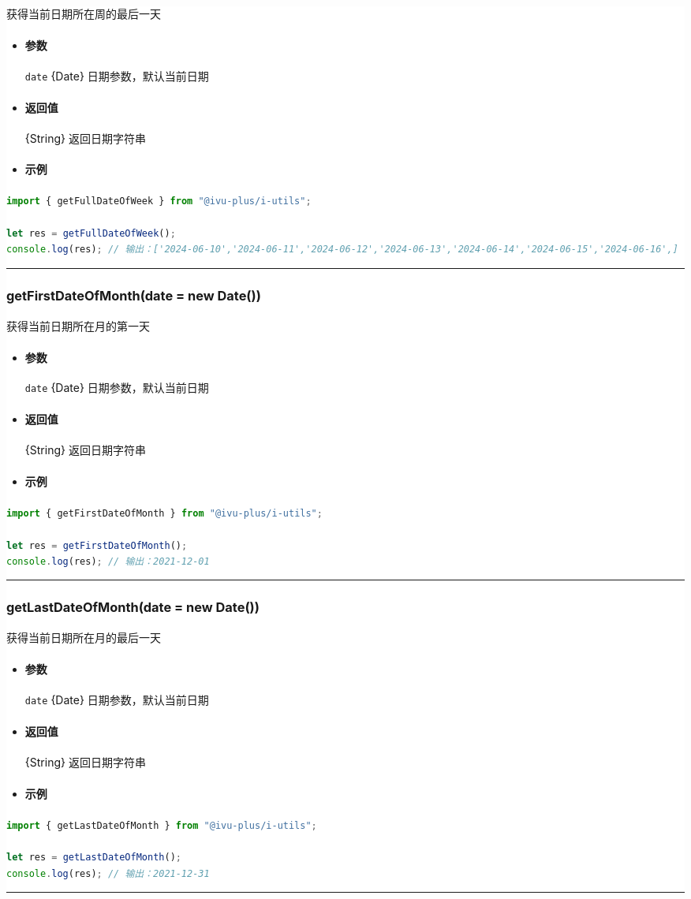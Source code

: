 获得当前日期所在周的最后一天

- #### 参数

  `date` {Date} 日期参数，默认当前日期

- #### 返回值

  {String} 返回日期字符串

- #### 示例

```javascript
import { getFullDateOfWeek } from "@ivu-plus/i-utils";

let res = getFullDateOfWeek();
console.log(res); // 输出：['2024-06-10','2024-06-11','2024-06-12','2024-06-13','2024-06-14','2024-06-15','2024-06-16',]
```

---

### getFirstDateOfMonth(date = new Date())

获得当前日期所在月的第一天

- #### 参数

  `date` {Date} 日期参数，默认当前日期

- #### 返回值

  {String} 返回日期字符串

- #### 示例

```javascript
import { getFirstDateOfMonth } from "@ivu-plus/i-utils";

let res = getFirstDateOfMonth();
console.log(res); // 输出：2021-12-01
```

---

### getLastDateOfMonth(date = new Date())

获得当前日期所在月的最后一天

- #### 参数

  `date` {Date} 日期参数，默认当前日期

- #### 返回值

  {String} 返回日期字符串

- #### 示例

```javascript
import { getLastDateOfMonth } from "@ivu-plus/i-utils";

let res = getLastDateOfMonth();
console.log(res); // 输出：2021-12-31
```

---